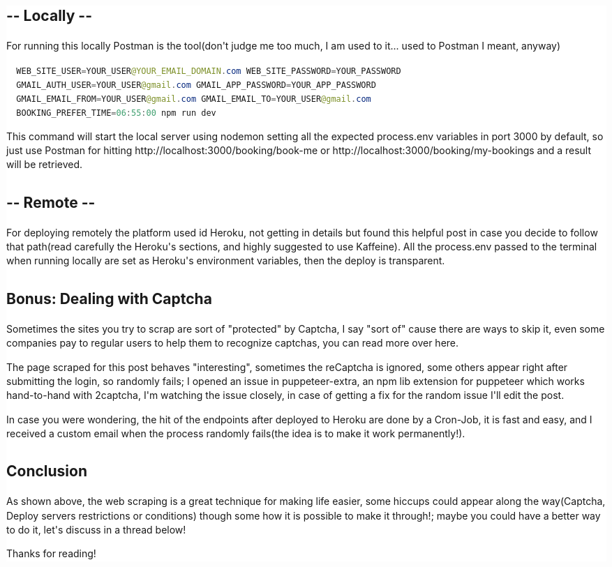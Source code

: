 ## -- Locally --

For running this locally Postman is the tool(don't judge me too much, I am used to it... used to Postman I meant, anyway)
```java
  WEB_SITE_USER=YOUR_USER@YOUR_EMAIL_DOMAIN.com WEB_SITE_PASSWORD=YOUR_PASSWORD
  GMAIL_AUTH_USER=YOUR_USER@gmail.com GMAIL_APP_PASSWORD=YOUR_APP_PASSWORD
  GMAIL_EMAIL_FROM=YOUR_USER@gmail.com GMAIL_EMAIL_TO=YOUR_USER@gmail.com
  BOOKING_PREFER_TIME=06:55:00 npm run dev
```

This command will start the local server using nodemon setting all the expected process.env variables in port 3000 by default, so just use Postman for hitting http://localhost:3000/booking/book-me or http://localhost:3000/booking/my-bookings and a result will be retrieved. 

## -- Remote --

For deploying remotely the platform used id Heroku, not getting in details but found this helpful post in case you decide to follow that path(read carefully the Heroku's sections, and highly suggested to use Kaffeine).
All the process.env passed to the terminal when running locally are set as Heroku's environment variables, then the deploy is transparent.

## Bonus: Dealing with Captcha
Sometimes the sites you try to scrap are sort of "protected" by Captcha, I say "sort of" cause there are ways to skip it, even some companies pay to regular users to help them to recognize captchas, you can read more over here.

The page scraped for this post behaves "interesting", sometimes the reCaptcha is ignored, some others appear right after submitting the login, so randomly fails; I opened an issue in puppeteer-extra, an npm lib extension for puppeteer which works hand-to-hand with 2captcha, I'm watching the issue closely, in case of getting a fix for the random issue I'll edit the post.

In case you were wondering, the hit of the endpoints after deployed to Heroku are done by a Cron-Job, it is fast and easy, and I received a custom email when the process randomly fails(the idea is to make it work permanently!).

## Conclusion
As shown above, the web scraping is a great technique for making life easier, some hiccups could appear along the way(Captcha, Deploy servers restrictions or conditions) though some how it is possible to make it through!; maybe you could have a better way to do it, let's discuss in a thread below!

Thanks for reading!